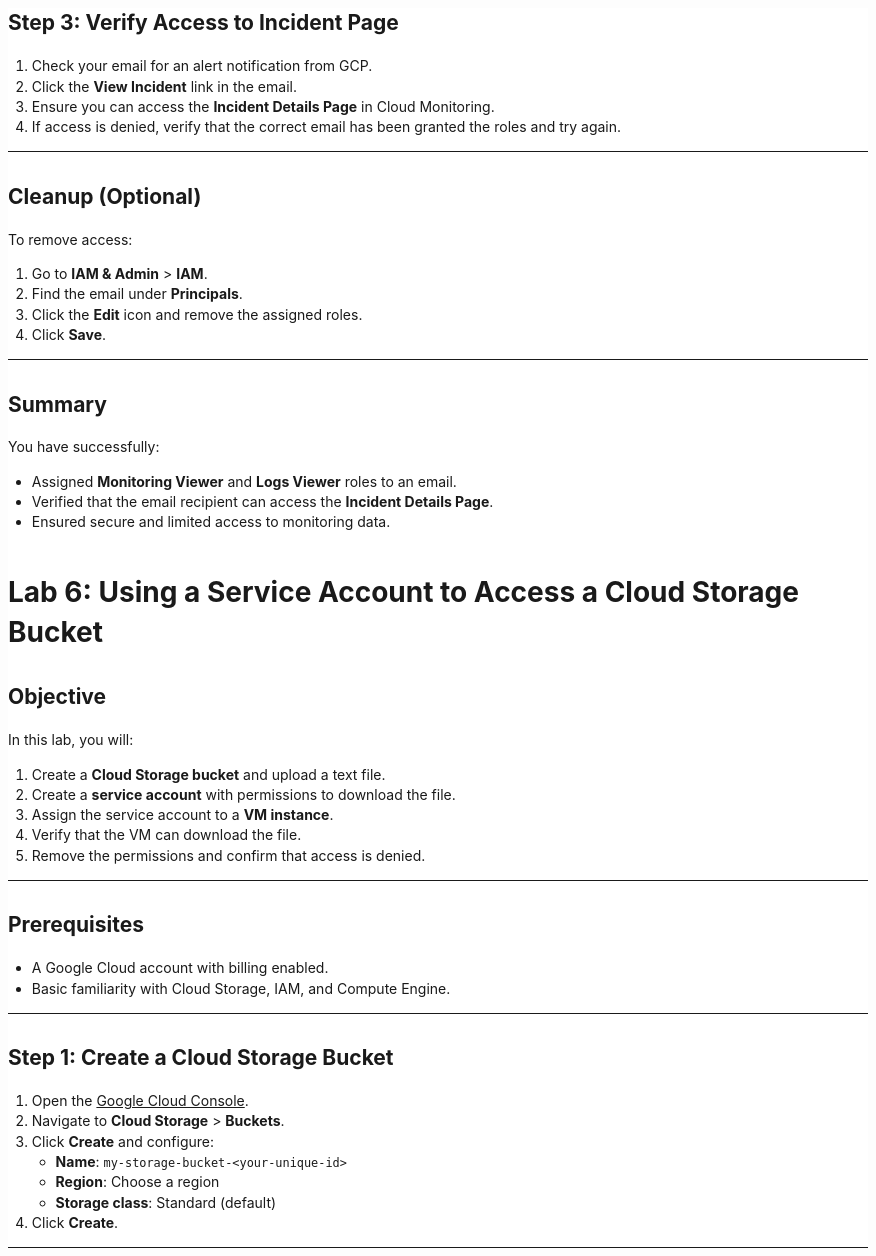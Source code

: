 
## Step 3: Verify Access to Incident Page
1. Check your email for an alert notification from GCP.
2. Click the **View Incident** link in the email.
3. Ensure you can access the **Incident Details Page** in Cloud Monitoring.
4. If access is denied, verify that the correct email has been granted the roles and try again.

---

## Cleanup (Optional)
To remove access:
1. Go to **IAM & Admin** > **IAM**.
2. Find the email under **Principals**.
3. Click the **Edit** icon and remove the assigned roles.
4. Click **Save**.

---

## Summary
You have successfully:
- Assigned **Monitoring Viewer** and **Logs Viewer** roles to an email.
- Verified that the email recipient can access the **Incident Details Page**.
- Ensured secure and limited access to monitoring data.

# Lab 6: Using a Service Account to Access a Cloud Storage Bucket

## Objective
In this lab, you will:
1. Create a **Cloud Storage bucket** and upload a text file.
2. Create a **service account** with permissions to download the file.
3. Assign the service account to a **VM instance**.
4. Verify that the VM can download the file.
5. Remove the permissions and confirm that access is denied.

---

## Prerequisites
- A Google Cloud account with billing enabled.
- Basic familiarity with Cloud Storage, IAM, and Compute Engine.

---

## Step 1: Create a Cloud Storage Bucket
1. Open the [Google Cloud Console](https://console.cloud.google.com/).
2. Navigate to **Cloud Storage** > **Buckets**.
3. Click **Create** and configure:
   - **Name**: `my-storage-bucket-<your-unique-id>`
   - **Region**: Choose a region
   - **Storage class**: Standard (default)
4. Click **Create**.

---